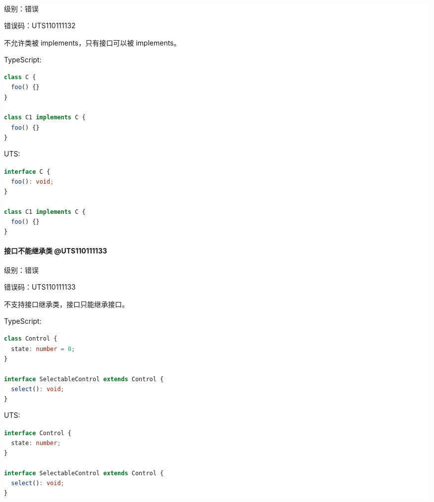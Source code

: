 级别：错误

错误码：UTS110111132

不允许类被 implements，只有接口可以被 implements。

TypeScript:

```ts
class C {
  foo() {}
}

class C1 implements C {
  foo() {}
}
```

UTS:

```ts
interface C {
  foo(): void;
}

class C1 implements C {
  foo() {}
}
```

#### 接口不能继承类 @UTS110111133

级别：错误

错误码：UTS110111133

不支持接口继承类，接口只能继承接口。

TypeScript:

```ts
class Control {
  state: number = 0;
}

interface SelectableControl extends Control {
  select(): void;
}
```

UTS:

```ts
interface Control {
  state: number;
}

interface SelectableControl extends Control {
  select(): void;
}
```
